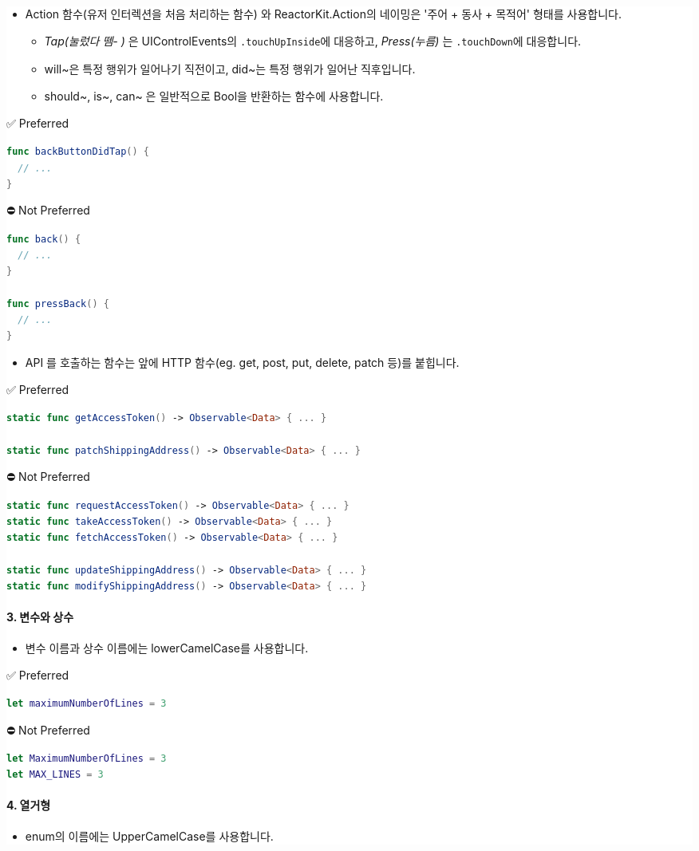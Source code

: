 - Action 함수(유저 인터렉션을 처음 처리하는 함수) 와 ReactorKit.Action의 네이밍은 '주어 + 동사 + 목적어' 형태를 사용합니다.

  - *Tap(눌렀다 뗌- )* 은 UIControlEvents의 `.touchUpInside`에 대응하고, *Press(누름)* 는 `.touchDown`에 대응합니다.

  - will\~은 특정 행위가 일어나기 직전이고, did\~는 특정 행위가 일어난 직후입니다.

  - should\~, is\~, can\~ 은 일반적으로 Bool을 반환하는 함수에 사용합니다.

✅ Preferred
``` swift
func backButtonDidTap() {
  // ...
}
```
⛔ Not Preferred
``` swift
func back() {
  // ...
}

func pressBack() {
  // ...
}
```
- API 를 호출하는 함수는 앞에 HTTP 함수(eg. get, post, put, delete, patch 등)를 붙힙니다.

✅ Preferred
``` swift
static func getAccessToken() -> Observable<Data> { ... }

static func patchShippingAddress() -> Observable<Data> { ... }
```
⛔ Not Preferred
``` swift
static func requestAccessToken() -> Observable<Data> { ... }
static func takeAccessToken() -> Observable<Data> { ... }
static func fetchAccessToken() -> Observable<Data> { ... }

static func updateShippingAddress() -> Observable<Data> { ... }
static func modifyShippingAddress() -> Observable<Data> { ... }
```

#### 3. 변수와 상수
- 변수 이름과 상수 이름에는 lowerCamelCase를 사용합니다.

✅ Preferred
``` swift
let maximumNumberOfLines = 3
```
⛔ Not Preferred
``` swift
let MaximumNumberOfLines = 3
let MAX_LINES = 3
```
#### 4. 열거형
- enum의 이름에는 UpperCamelCase를 사용합니다.

